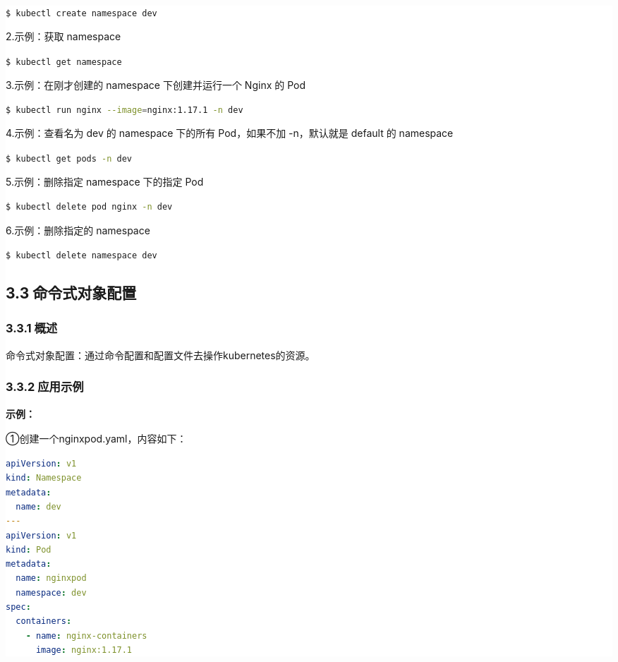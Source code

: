 ```bash
$ kubectl create namespace dev
```

2.示例：获取 namespace

```bash
$ kubectl get namespace
```

3.示例：在刚才创建的 namespace 下创建并运行一个 Nginx 的 Pod

```bash
$ kubectl run nginx --image=nginx:1.17.1 -n dev
```

4.示例：查看名为 dev 的 namespace 下的所有 Pod，如果不加 -n，默认就是 default 的 namespace

```bash
$ kubectl get pods -n dev
```

5.示例：删除指定 namespace 下的指定 Pod

```bash
$ kubectl delete pod nginx -n dev
```

6.示例：删除指定的 namespace

```bash
$ kubectl delete namespace dev
```

## 3.3 命令式对象配置

### 3.3.1 概述

命令式对象配置：通过命令配置和配置文件去操作kubernetes的资源。

### 3.3.2 应用示例

**示例：**

①创建一个nginxpod.yaml，内容如下：

```yaml
apiVersion: v1
kind: Namespace
metadata:
  name: dev
---
apiVersion: v1
kind: Pod
metadata:
  name: nginxpod
  namespace: dev
spec:
  containers:
    - name: nginx-containers
      image: nginx:1.17.1
```
